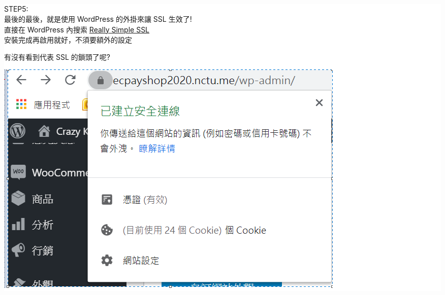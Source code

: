 STEP5:  
 最後的最後，就是使用 WordPress 的外掛來讓 SSL 生效了!  
直接在 WordPress 內搜索  [Really Simple SSL](https://tw.wordpress.org/plugins/really-simple-ssl/)  
安裝完成再啟用就好，不須要額外的設定

有沒有看到代表 SSL 的鎖頭了呢?  


![](../.gitbook/assets/image%20%286%29.png)

